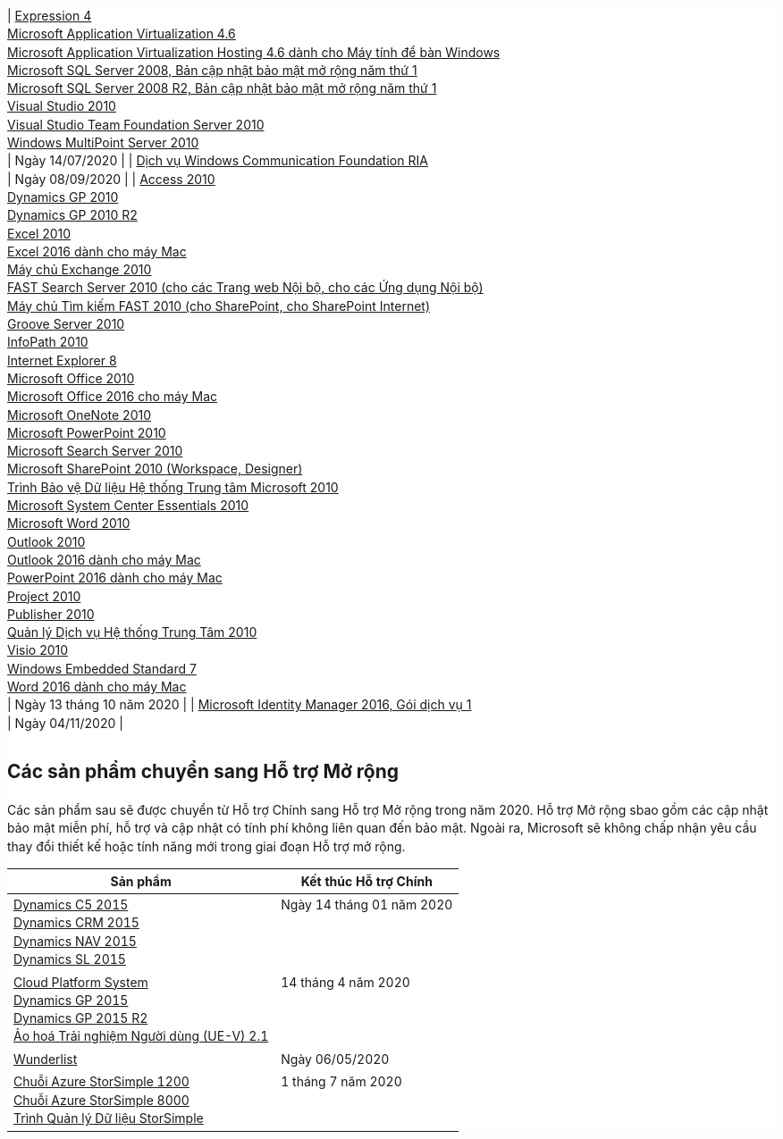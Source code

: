 | [Expression 4](/lifecycle/products/expression-4?branch=live)<br>[Microsoft Application Virtualization 4.6](/lifecycle/products/microsoft-application-virtualization-46?branch=live)<br>[Microsoft Application Virtualization Hosting 4.6 dành cho Máy tính để bàn Windows](/lifecycle/products/microsoft-application-virtualization-hosting-46?branch=live)<br>[Microsoft SQL Server 2008, Bản cập nhật bảo mật mở rộng năm thứ 1](/lifecycle/products/microsoft-sql-server-2008?branch=live)<br>[Microsoft SQL Server 2008 R2, Bản cập nhật bảo mật mở rộng năm thứ 1](/lifecycle/products/microsoft-sql-server-2008-r2?branch=live)<br>[Visual Studio 2010](/lifecycle/products/visual-studio-2010?branch=live)<br>[Visual Studio Team Foundation Server 2010](/lifecycle/products/visual-studio-team-foundation-server-2010?branch=live)<br>[Windows MultiPoint Server 2010](/lifecycle/products/windows-multipoint-server-2010?branch=live)<br> | Ngày 14/07/2020 |
| [Dịch vụ Windows Communication Foundation RIA](/lifecycle/products/windows-communication-foundation-ria-services?branch=live)<br> | Ngày 08/09/2020 |
| [Access 2010](/lifecycle/products/access-2010?branch=live)<br>[Dynamics GP 2010](/lifecycle/products/dynamics-gp-2010?branch=live)<br>[Dynamics GP 2010 R2](/lifecycle/products/dynamics-gp-2010-r2?branch=live)<br>[Excel 2010](/lifecycle/products/excel-2010?branch=live)<br>[Excel 2016 dành cho máy Mac](/lifecycle/products/excel-2016-for-mac?branch=live)<br>[Máy chủ Exchange 2010](/lifecycle/products/exchange-server-2010?branch=live)<br>[FAST Search Server 2010 (cho các Trang web Nội bộ, cho các Ứng dụng Nội bộ)](/lifecycle/products/fast-search-server-2010?branch=live)<br>[Máy chủ Tìm kiếm FAST 2010 (cho SharePoint, cho SharePoint Internet)](/lifecycle/products/fast-search-server-2010-for-sharepoint?branch=live)<br>[Groove Server 2010](/lifecycle/products/groove-server-2010?branch=live)<br>[InfoPath 2010](/lifecycle/products/infopath-2010?branch=live)<br>[Internet Explorer 8](/lifecycle/products/internet-explorer-8?branch=live)<br>[Microsoft Office 2010](/lifecycle/products/microsoft-office-2010?branch=live)<br>[Microsoft Office 2016 cho máy Mac](/lifecycle/products/microsoft-office-2016-for-mac?branch=live)<br>[Microsoft OneNote 2010](/lifecycle/products/microsoft-onenote-2010?branch=live)<br>[Microsoft PowerPoint 2010](/lifecycle/products/microsoft-powerpoint-2010?branch=live)<br>[Microsoft Search Server 2010](/lifecycle/products/microsoft-search-server-2010?branch=live)<br>[Microsoft SharePoint 2010 (Workspace, Designer)](/lifecycle/products/microsoft-sharepoint-2010-workspace-designer?branch=live)<br>[Trình Bảo vệ Dữ liệu Hệ thống Trung tâm Microsoft 2010](/lifecycle/products/microsoft-system-center-data-protection-manager-2010?branch=live)<br>[Microsoft System Center Essentials 2010](/lifecycle/products/microsoft-system-center-essentials-2010?branch=live)<br>[Microsoft Word 2010](/lifecycle/products/microsoft-word-2010?branch=live)<br>[Outlook 2010](/lifecycle/products/outlook-2010?branch=live)<br>[Outlook 2016 dành cho máy Mac](/lifecycle/products/outlook-2016-for-mac?branch=live)<br>[PowerPoint 2016 dành cho máy Mac](/lifecycle/products/powerpoint-2016-for-mac?branch=live)<br>[Project 2010](/lifecycle/products/project-2010?branch=live)<br>[Publisher 2010](/lifecycle/products/publisher-2010?branch=live)<br>[Quản lý Dịch vụ Hệ thống Trung Tâm 2010](/lifecycle/products/system-center-service-manager-2010?branch=live)<br>[Visio 2010](/lifecycle/products/visio-2010?branch=live)<br>[Windows Embedded Standard 7](/lifecycle/products/windows-embedded-standard-7?branch=live)<br>[Word 2016 dành cho máy Mac](/lifecycle/products/word-2016-for-mac?branch=live)<br> | Ngày 13 tháng 10 năm 2020 |
| [Microsoft Identity Manager 2016, Gói dịch vụ 1](/lifecycle/products/microsoft-identity-manager-2016?branch=live)<br> | Ngày 04/11/2020 |


## <a name="products-moving-to-extended-support"></a>Các sản phẩm chuyển sang Hỗ trợ Mở rộng

Các sản phẩm sau sẽ được chuyển từ Hỗ trợ Chính sang Hỗ trợ Mở rộng trong năm 2020. Hỗ trợ Mở rộng sbao gồm các cập nhật bảo mật miễn phí, hỗ trợ và cập nhật có tính phí không liên quan đến bảo mật. Ngoài ra, Microsoft sẽ không chấp nhận yêu cầu thay đổi thiết kế hoặc tính năng mới trong giai đoạn Hỗ trợ mở rộng.

| Sản phẩm | Kết thúc Hỗ trợ Chính |
| --- | --- |
| [Dynamics C5 2015](/lifecycle/products/dynamics-c5-2015?branch=live)<br>[Dynamics CRM 2015](/lifecycle/products/dynamics-crm-2015?branch=live)<br>[Dynamics NAV 2015](/lifecycle/products/dynamics-nav-2015?branch=live)<br>[Dynamics SL 2015](/lifecycle/products/dynamics-sl-2015?branch=live)<br> | Ngày 14 tháng 01 năm 2020 |
| [Cloud Platform System](/lifecycle/products/cloud-platform-system?branch=live)<br>[Dynamics GP 2015](/lifecycle/products/dynamics-gp-2015?branch=live)<br>[Dynamics GP 2015 R2](/lifecycle/products/dynamics-gp-2015-r2?branch=live)<br>[Ảo hoá Trải nghiệm Người dùng (UE-V) 2.1](/lifecycle/products/user-experience-virtualization-uev-21?branch=live)<br> | 14 tháng 4 năm 2020 |
| [Wunderlist](/lifecycle/products/wunderlist?branch=live)<br> | Ngày 06/05/2020 |
| [Chuỗi Azure StorSimple 1200](/lifecycle/products/azure-storsimple-1200-series?branch=live)<br>[Chuỗi Azure StorSimple 8000](/lifecycle/products/azure-storsimple-8000-series?branch=live)<br>[Trình Quản lý Dữ liệu StorSimple](/lifecycle/products/storsimple-data-manager?branch=live)<br> | 1 tháng 7 năm 2020 |